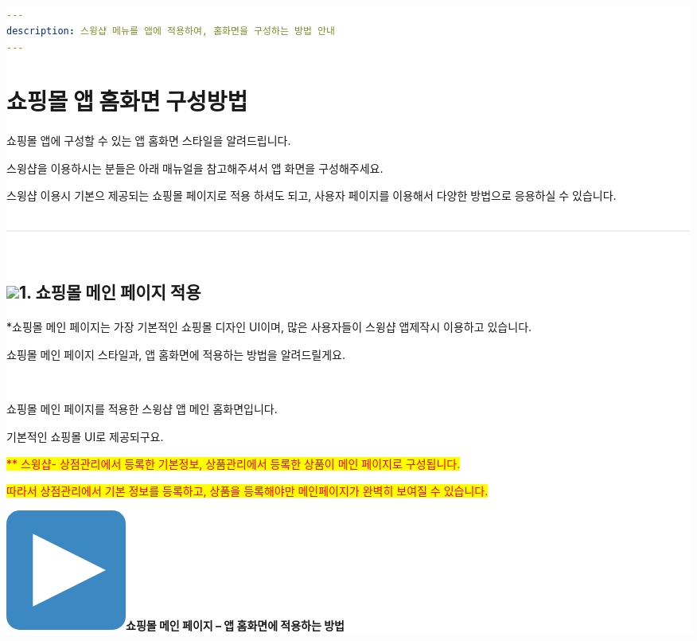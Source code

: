 ```yaml
---
description: 스윙샵 메뉴를 앱에 적용하여, 홈화면을 구성하는 방법 안내
---
```


# 쇼핑몰 앱 홈화면 구성방법

쇼핑몰 앱에 구성할 수 있는 앱 홈화면 스타일을 알려드립니다.&#x20;

스윙샵을 이용하시는 분들은 아래 매뉴얼을 참고해주셔서 앱 화면을 구성해주세요.

스윙샵 이용시 기본으 제공되는 쇼핑몰 페이지로 적용 하셔도 되고, 사용자 페이지를 이용해서 다양한 방법으로 응용하실 수 있습니다.&#x20;

![](<../../.gitbook/assets/구분선 (1) (1) (1).PNG>)

## ![](https://wp.swing2app.co.kr/wp-content/uploads/2020/04/%EB%8B%A8%EB%9D%BD1-1.png)**1. 쇼핑몰 메인 페이지 적용**

\*쇼핑몰 메인 페이지는 가장 기본적인 쇼핑몰 디자인 UI이며, 많은 사용자들이 스윙샵 앱제작시 이용하고 있습니다.

쇼핑몰 메인 페이지 스타일과, 앱 홈화면에 적용하는 방법을 알려드릴게요.

<div align="left">

<img src="https://wp.swing2app.co.kr/wp-content/uploads/2019/04/%EC%87%BC%ED%95%91%EB%AA%B0-%ED%99%88%ED%99%94%EB%A9%B42.png" alt="">

</div>

쇼핑몰 메인 페이지를 적용한 스윙샵 앱 메인 홈화면입니다.

기본적인 쇼핑몰 UI로 제공되구요.

<mark style="color:red;">\*\* 스윙샵- 상점관리에서 등록한 기본정보, 상품관리에서 등록한 상품이 메인 페이지로 구성됩니다.</mark>

<mark style="color:red;">따라서 상점관리에서 기본 정보를 등록하고, 상품을 등록해야만 메인페이지가 완벽히 보여질 수 있습니다.</mark>



<img src="../../.gitbook/assets/image (9).png" alt="" data-size="line">**쇼핑몰 메인 페이지 – 앱 홈화면에 적용하는 방법**
